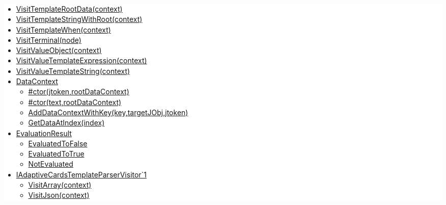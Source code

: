   - [VisitTemplateRootData(context)](#M-AdaptiveCards-Templating-AdaptiveCardsTemplateVisitor-VisitTemplateRootData-AdaptiveCards-Templating-AdaptiveCardsTemplateParser-TemplateRootDataContext- 'AdaptiveCards.Templating.AdaptiveCardsTemplateVisitor.VisitTemplateRootData(AdaptiveCards.Templating.AdaptiveCardsTemplateParser.TemplateRootDataContext)')
  - [VisitTemplateStringWithRoot(context)](#M-AdaptiveCards-Templating-AdaptiveCardsTemplateVisitor-VisitTemplateStringWithRoot-AdaptiveCards-Templating-AdaptiveCardsTemplateParser-TemplateStringWithRootContext- 'AdaptiveCards.Templating.AdaptiveCardsTemplateVisitor.VisitTemplateStringWithRoot(AdaptiveCards.Templating.AdaptiveCardsTemplateParser.TemplateStringWithRootContext)')
  - [VisitTemplateWhen(context)](#M-AdaptiveCards-Templating-AdaptiveCardsTemplateVisitor-VisitTemplateWhen-AdaptiveCards-Templating-AdaptiveCardsTemplateParser-TemplateWhenContext- 'AdaptiveCards.Templating.AdaptiveCardsTemplateVisitor.VisitTemplateWhen(AdaptiveCards.Templating.AdaptiveCardsTemplateParser.TemplateWhenContext)')
  - [VisitTerminal(node)](#M-AdaptiveCards-Templating-AdaptiveCardsTemplateVisitor-VisitTerminal-Antlr4-Runtime-Tree-ITerminalNode- 'AdaptiveCards.Templating.AdaptiveCardsTemplateVisitor.VisitTerminal(Antlr4.Runtime.Tree.ITerminalNode)')
  - [VisitValueObject(context)](#M-AdaptiveCards-Templating-AdaptiveCardsTemplateVisitor-VisitValueObject-AdaptiveCards-Templating-AdaptiveCardsTemplateParser-ValueObjectContext- 'AdaptiveCards.Templating.AdaptiveCardsTemplateVisitor.VisitValueObject(AdaptiveCards.Templating.AdaptiveCardsTemplateParser.ValueObjectContext)')
  - [VisitValueTemplateExpression(context)](#M-AdaptiveCards-Templating-AdaptiveCardsTemplateVisitor-VisitValueTemplateExpression-AdaptiveCards-Templating-AdaptiveCardsTemplateParser-ValueTemplateExpressionContext- 'AdaptiveCards.Templating.AdaptiveCardsTemplateVisitor.VisitValueTemplateExpression(AdaptiveCards.Templating.AdaptiveCardsTemplateParser.ValueTemplateExpressionContext)')
  - [VisitValueTemplateString(context)](#M-AdaptiveCards-Templating-AdaptiveCardsTemplateVisitor-VisitValueTemplateString-AdaptiveCards-Templating-AdaptiveCardsTemplateParser-ValueTemplateStringContext- 'AdaptiveCards.Templating.AdaptiveCardsTemplateVisitor.VisitValueTemplateString(AdaptiveCards.Templating.AdaptiveCardsTemplateParser.ValueTemplateStringContext)')
- [DataContext](#T-AdaptiveCards-Templating-AdaptiveCardsTemplateVisitor-DataContext 'AdaptiveCards.Templating.AdaptiveCardsTemplateVisitor.DataContext')
  - [#ctor(jtoken,rootDataContext)](#M-AdaptiveCards-Templating-AdaptiveCardsTemplateVisitor-DataContext-#ctor-Newtonsoft-Json-Linq-JToken,Newtonsoft-Json-Linq-JToken- 'AdaptiveCards.Templating.AdaptiveCardsTemplateVisitor.DataContext.#ctor(Newtonsoft.Json.Linq.JToken,Newtonsoft.Json.Linq.JToken)')
  - [#ctor(text,rootDataContext)](#M-AdaptiveCards-Templating-AdaptiveCardsTemplateVisitor-DataContext-#ctor-System-String,Newtonsoft-Json-Linq-JToken- 'AdaptiveCards.Templating.AdaptiveCardsTemplateVisitor.DataContext.#ctor(System.String,Newtonsoft.Json.Linq.JToken)')
  - [AddDataContextWithKey(key,targetJObj,jtoken)](#M-AdaptiveCards-Templating-AdaptiveCardsTemplateVisitor-DataContext-AddDataContextWithKey-System-String,Newtonsoft-Json-Linq-JToken,Newtonsoft-Json-Linq-JToken- 'AdaptiveCards.Templating.AdaptiveCardsTemplateVisitor.DataContext.AddDataContextWithKey(System.String,Newtonsoft.Json.Linq.JToken,Newtonsoft.Json.Linq.JToken)')
  - [GetDataAtIndex(index)](#M-AdaptiveCards-Templating-AdaptiveCardsTemplateVisitor-DataContext-GetDataAtIndex-System-Int32- 'AdaptiveCards.Templating.AdaptiveCardsTemplateVisitor.DataContext.GetDataAtIndex(System.Int32)')
- [EvaluationResult](#T-AdaptiveCards-Templating-AdaptiveCardsTemplateResult-EvaluationResult 'AdaptiveCards.Templating.AdaptiveCardsTemplateResult.EvaluationResult')
  - [EvaluatedToFalse](#F-AdaptiveCards-Templating-AdaptiveCardsTemplateResult-EvaluationResult-EvaluatedToFalse 'AdaptiveCards.Templating.AdaptiveCardsTemplateResult.EvaluationResult.EvaluatedToFalse')
  - [EvaluatedToTrue](#F-AdaptiveCards-Templating-AdaptiveCardsTemplateResult-EvaluationResult-EvaluatedToTrue 'AdaptiveCards.Templating.AdaptiveCardsTemplateResult.EvaluationResult.EvaluatedToTrue')
  - [NotEvaluated](#F-AdaptiveCards-Templating-AdaptiveCardsTemplateResult-EvaluationResult-NotEvaluated 'AdaptiveCards.Templating.AdaptiveCardsTemplateResult.EvaluationResult.NotEvaluated')
- [IAdaptiveCardsTemplateParserVisitor\`1](#T-AdaptiveCards-Templating-IAdaptiveCardsTemplateParserVisitor`1 'AdaptiveCards.Templating.IAdaptiveCardsTemplateParserVisitor`1')
  - [VisitArray(context)](#M-AdaptiveCards-Templating-IAdaptiveCardsTemplateParserVisitor`1-VisitArray-AdaptiveCards-Templating-AdaptiveCardsTemplateParser-ArrayContext- 'AdaptiveCards.Templating.IAdaptiveCardsTemplateParserVisitor`1.VisitArray(AdaptiveCards.Templating.AdaptiveCardsTemplateParser.ArrayContext)')
  - [VisitJson(context)](#M-AdaptiveCards-Templating-IAdaptiveCardsTemplateParserVisitor`1-VisitJson-AdaptiveCards-Templating-AdaptiveCardsTemplateParser-JsonContext- 'AdaptiveCards.Templating.IAdaptiveCardsTemplateParserVisitor`1.VisitJson(AdaptiveCards.Templating.AdaptiveCardsTemplateParser.JsonContext)')